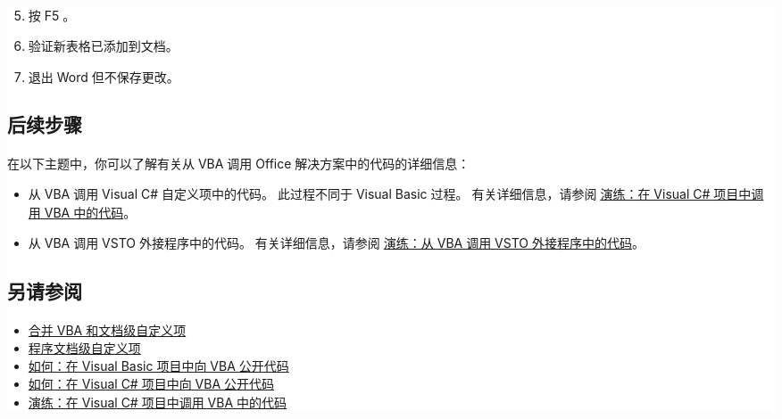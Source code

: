 5. 按 F5 。

6. 验证新表格已添加到文档。

7. 退出 Word 但不保存更改。

## <a name="next-steps"></a>后续步骤
 在以下主题中，你可以了解有关从 VBA 调用 Office 解决方案中的代码的详细信息：

- 从 VBA 调用 Visual C# 自定义项中的代码。 此过程不同于 Visual Basic 过程。 有关详细信息，请参阅 [演练：在 Visual C&#35; 项目中调用 VBA 中的代码](../vsto/walkthrough-calling-code-from-vba-in-a-visual-csharp-project.md)。

- 从 VBA 调用 VSTO 外接程序中的代码。 有关详细信息，请参阅 [演练：从 VBA 调用 VSTO 外接程序中的代码](../vsto/walkthrough-calling-code-in-a-vsto-add-in-from-vba.md)。

## <a name="see-also"></a>另请参阅
- [合并 VBA 和文档级自定义项](../vsto/combining-vba-and-document-level-customizations.md)
- [程序文档级自定义项](../vsto/programming-document-level-customizations.md)
- [如何：在 Visual Basic 项目中向 VBA 公开代码](../vsto/how-to-expose-code-to-vba-in-a-visual-basic-project.md)
- [如何：在 Visual C&#35; 项目中向 VBA 公开代码](../vsto/how-to-expose-code-to-vba-in-a-visual-csharp-project.md)
- [演练：在 Visual C&#35; 项目中调用 VBA 中的代码](../vsto/walkthrough-calling-code-from-vba-in-a-visual-csharp-project.md)
